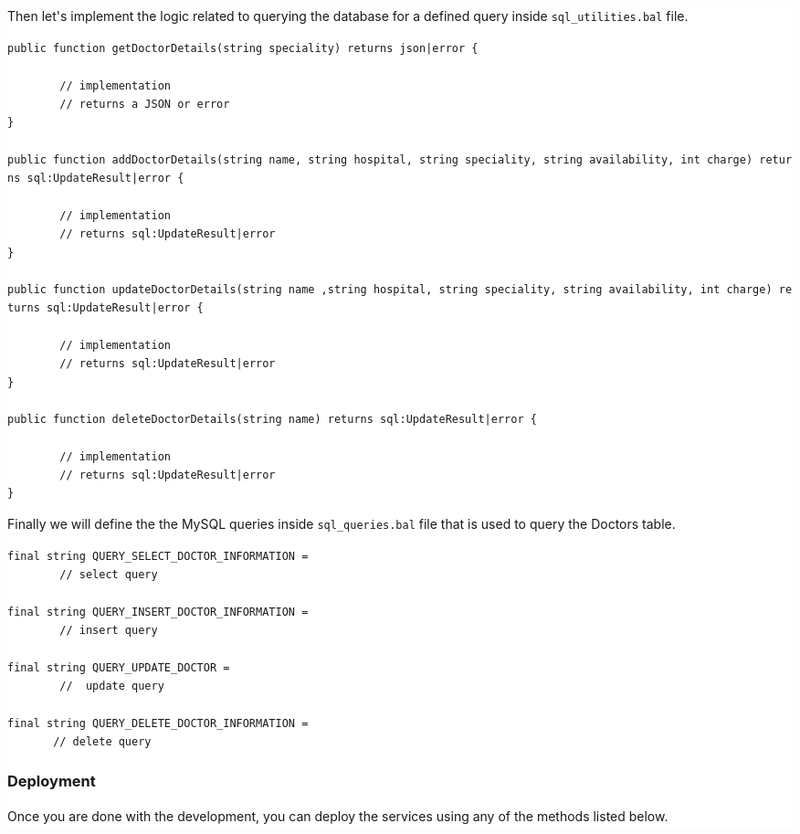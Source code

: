 Then let's implement the logic related to querying the database for a defined query inside `sql_utilities.bal` file.

```ballerina
public function getDoctorDetails(string speciality) returns json|error {

        // implementation
        // returns a JSON or error
}

public function addDoctorDetails(string name, string hospital, string speciality, string availability, int charge) returns sql:UpdateResult|error {

        // implementation
        // returns sql:UpdateResult|error
}

public function updateDoctorDetails(string name ,string hospital, string speciality, string availability, int charge) returns sql:UpdateResult|error {

        // implementation
        // returns sql:UpdateResult|error
}

public function deleteDoctorDetails(string name) returns sql:UpdateResult|error {

        // implementation
        // returns sql:UpdateResult|error
}
```

Finally we will define the the MySQL queries inside `sql_queries.bal` file that is used to query the Doctors table.

```ballerina
final string QUERY_SELECT_DOCTOR_INFORMATION =
        // select query

final string QUERY_INSERT_DOCTOR_INFORMATION =
        // insert query

final string QUERY_UPDATE_DOCTOR =
        //  update query

final string QUERY_DELETE_DOCTOR_INFORMATION =
       // delete query

```

### Deployment

Once you are done with the development, you can deploy the services using any of the methods listed below.
